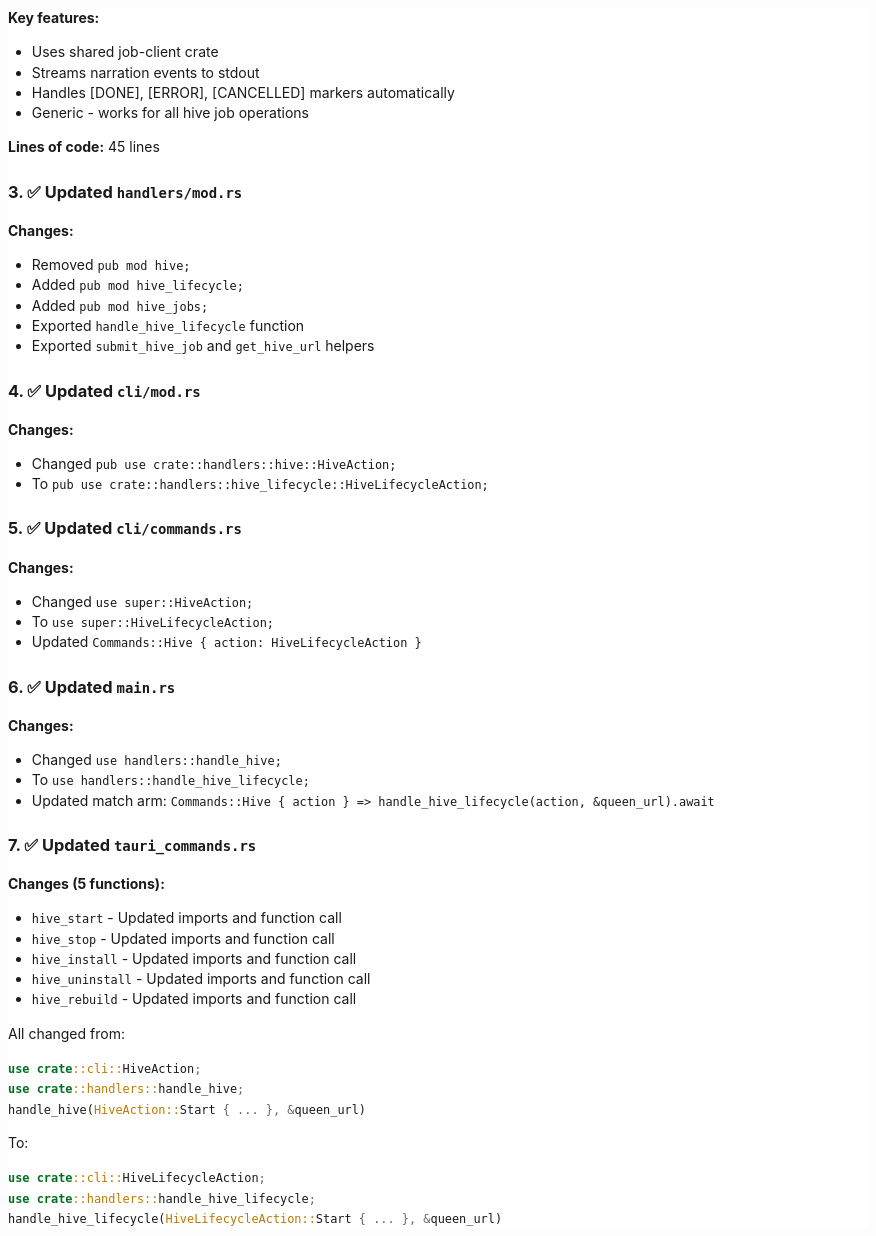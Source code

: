 **Key features:**
- Uses shared job-client crate
- Streams narration events to stdout
- Handles [DONE], [ERROR], [CANCELLED] markers automatically
- Generic - works for all hive job operations

**Lines of code:** 45 lines

### 3. ✅ Updated `handlers/mod.rs`

**Changes:**
- Removed `pub mod hive;`
- Added `pub mod hive_lifecycle;`
- Added `pub mod hive_jobs;`
- Exported `handle_hive_lifecycle` function
- Exported `submit_hive_job` and `get_hive_url` helpers

### 4. ✅ Updated `cli/mod.rs`

**Changes:**
- Changed `pub use crate::handlers::hive::HiveAction;`
- To `pub use crate::handlers::hive_lifecycle::HiveLifecycleAction;`

### 5. ✅ Updated `cli/commands.rs`

**Changes:**
- Changed `use super::HiveAction;`
- To `use super::HiveLifecycleAction;`
- Updated `Commands::Hive { action: HiveLifecycleAction }`

### 6. ✅ Updated `main.rs`

**Changes:**
- Changed `use handlers::handle_hive;`
- To `use handlers::handle_hive_lifecycle;`
- Updated match arm: `Commands::Hive { action } => handle_hive_lifecycle(action, &queen_url).await`

### 7. ✅ Updated `tauri_commands.rs`

**Changes (5 functions):**
- `hive_start` - Updated imports and function call
- `hive_stop` - Updated imports and function call
- `hive_install` - Updated imports and function call
- `hive_uninstall` - Updated imports and function call
- `hive_rebuild` - Updated imports and function call

All changed from:
```rust
use crate::cli::HiveAction;
use crate::handlers::handle_hive;
handle_hive(HiveAction::Start { ... }, &queen_url)
```

To:
```rust
use crate::cli::HiveLifecycleAction;
use crate::handlers::handle_hive_lifecycle;
handle_hive_lifecycle(HiveLifecycleAction::Start { ... }, &queen_url)
```
